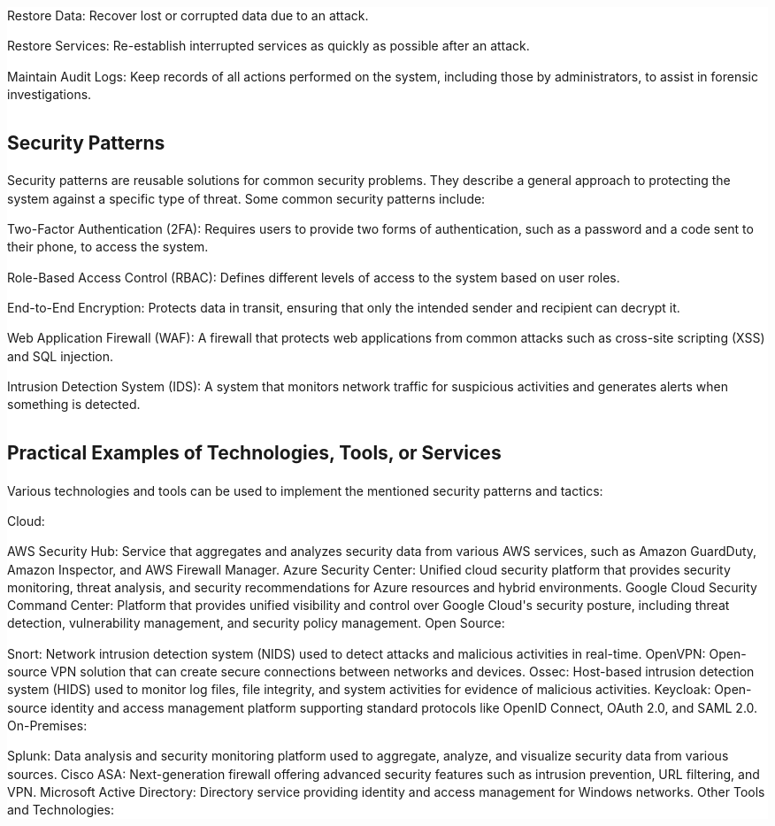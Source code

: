 Restore Data: Recover lost or corrupted data due to an attack.

Restore Services: Re-establish interrupted services as quickly as possible after an attack.

Maintain Audit Logs: Keep records of all actions performed on the system, including those by administrators, to assist in forensic investigations.

## Security  Patterns

Security patterns are reusable solutions for common security problems. They describe a general approach to protecting the system against a specific type of threat. Some common security patterns include:

Two-Factor Authentication (2FA): Requires users to provide two forms of authentication, such as a password and a code sent to their phone, to access the system.

Role-Based Access Control (RBAC): Defines different levels of access to the system based on user roles.

End-to-End Encryption: Protects data in transit, ensuring that only the intended sender and recipient can decrypt it.

Web Application Firewall (WAF): A firewall that protects web applications from common attacks such as cross-site scripting (XSS) and SQL injection.

Intrusion Detection System (IDS): A system that monitors network traffic for suspicious activities and generates alerts when something is detected.

## Practical Examples of Technologies, Tools, or Services

Various technologies and tools can be used to implement the mentioned security patterns and tactics:

Cloud:

AWS Security Hub: Service that aggregates and analyzes security data from various AWS services, such as Amazon GuardDuty, Amazon Inspector, and AWS Firewall Manager.
Azure Security Center: Unified cloud security platform that provides security monitoring, threat analysis, and security recommendations for Azure resources and hybrid environments.
Google Cloud Security Command Center: Platform that provides unified visibility and control over Google Cloud's security posture, including threat detection, vulnerability management, and security policy management.
Open Source:

Snort: Network intrusion detection system (NIDS) used to detect attacks and malicious activities in real-time.
OpenVPN: Open-source VPN solution that can create secure connections between networks and devices.
Ossec: Host-based intrusion detection system (HIDS) used to monitor log files, file integrity, and system activities for evidence of malicious activities.
Keycloak: Open-source identity and access management platform supporting standard protocols like OpenID Connect, OAuth 2.0, and SAML 2.0.
On-Premises:

Splunk: Data analysis and security monitoring platform used to aggregate, analyze, and visualize security data from various sources.
Cisco ASA: Next-generation firewall offering advanced security features such as intrusion prevention, URL filtering, and VPN.
Microsoft Active Directory: Directory service providing identity and access management for Windows networks.
Other Tools and Technologies:
